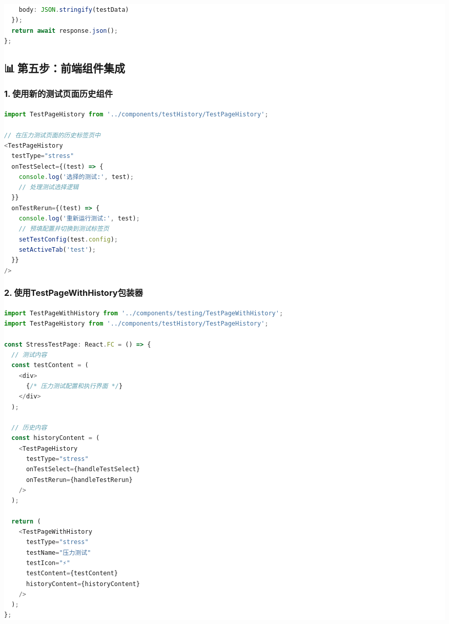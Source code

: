 ```javascript
    body: JSON.stringify(testData)
  });
  return await response.json();
};
```

## 📊 **第五步：前端组件集成**

### 1. 使用新的测试页面历史组件
```typescript
import TestPageHistory from '../components/testHistory/TestPageHistory';

// 在压力测试页面的历史标签页中
<TestPageHistory
  testType="stress"
  onTestSelect={(test) => {
    console.log('选择的测试:', test);
    // 处理测试选择逻辑
  }}
  onTestRerun={(test) => {
    console.log('重新运行测试:', test);
    // 预填配置并切换到测试标签页
    setTestConfig(test.config);
    setActiveTab('test');
  }}
/>
```

### 2. 使用TestPageWithHistory包装器
```typescript
import TestPageWithHistory from '../components/testing/TestPageWithHistory';
import TestPageHistory from '../components/testHistory/TestPageHistory';

const StressTestPage: React.FC = () => {
  // 测试内容
  const testContent = (
    <div>
      {/* 压力测试配置和执行界面 */}
    </div>
  );

  // 历史内容
  const historyContent = (
    <TestPageHistory
      testType="stress"
      onTestSelect={handleTestSelect}
      onTestRerun={handleTestRerun}
    />
  );

  return (
    <TestPageWithHistory
      testType="stress"
      testName="压力测试"
      testIcon="⚡"
      testContent={testContent}
      historyContent={historyContent}
    />
  );
};
```
